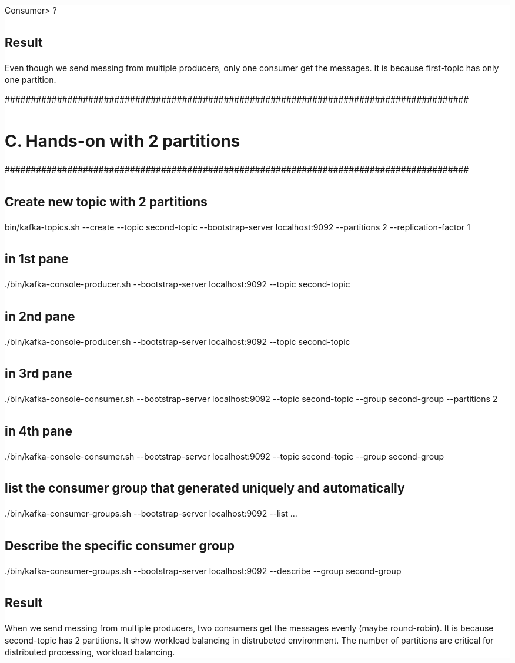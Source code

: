 Consumer> ?

## Result ##
Even though we send messing from multiple producers, only one consumer get the messages.
It is because first-topic has only one partition.

#########################################################################################
# C. Hands-on with 2 partitions
#########################################################################################

## Create new topic with 2 partitions
bin/kafka-topics.sh --create --topic second-topic --bootstrap-server localhost:9092  --partitions 2 --replication-factor 1


## in 1st pane
./bin/kafka-console-producer.sh --bootstrap-server localhost:9092 --topic second-topic

## in 2nd pane
./bin/kafka-console-producer.sh --bootstrap-server localhost:9092 --topic second-topic

## in 3rd pane
./bin/kafka-console-consumer.sh --bootstrap-server localhost:9092 --topic second-topic --group second-group --partitions 2

## in 4th pane
./bin/kafka-console-consumer.sh --bootstrap-server localhost:9092 --topic second-topic --group second-group

## list the consumer group that generated uniquely and automatically
./bin/kafka-consumer-groups.sh --bootstrap-server localhost:9092 --list
...

## Describe the specific consumer group
./bin/kafka-consumer-groups.sh --bootstrap-server localhost:9092 --describe --group second-group


## Result ##
When we send messing from multiple producers, two consumers get the messages evenly (maybe round-robin).
It is because second-topic has 2 partitions.
It show workload balancing in distrubeted environment. The number of partitions are critical for distributed processing, workload balancing.
